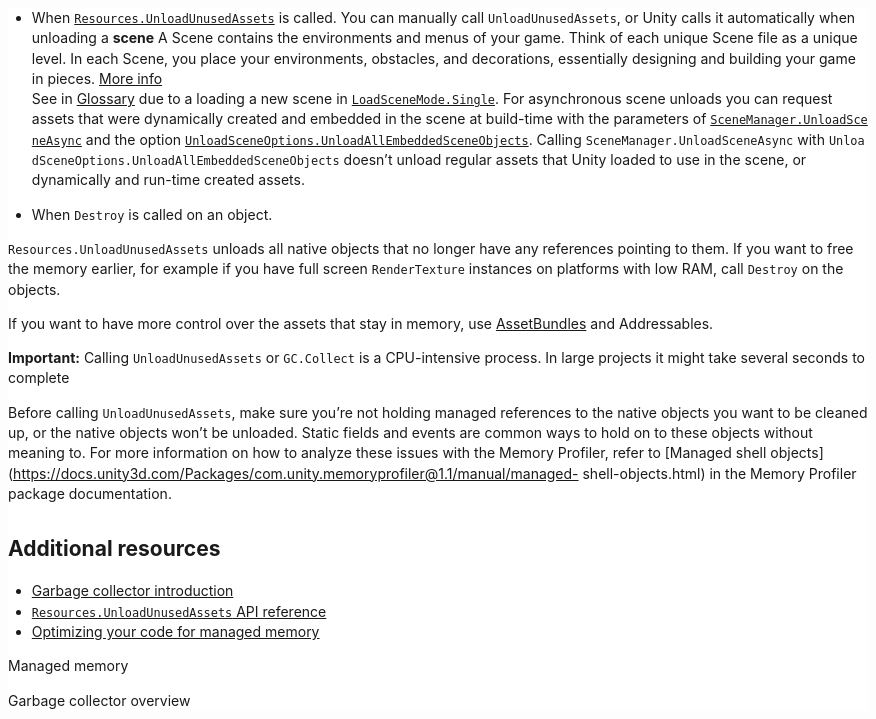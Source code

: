   * When [`Resources.UnloadUnusedAssets`](../ScriptReference/Resources.UnloadUnusedAssets.html) is called. You can manually call `UnloadUnusedAssets`, or Unity calls it automatically when unloading a **scene** A Scene contains the environments and menus of your game. Think of each unique Scene file as a unique level. In each Scene, you place your environments, obstacles, and decorations, essentially designing and building your game in pieces. [More info](CreatingScenes.html)  
See in [Glossary](Glossary.html#Scene) due to a loading a new scene in
[`LoadSceneMode.Single`](../ScriptReference/SceneManagement.LoadSceneMode.Single.html).
For asynchronous scene unloads you can request assets that were dynamically
created and embedded in the scene at build-time with the parameters of
[`SceneManager.UnloadSceneAsync`](../ScriptReference/SceneManagement.SceneManager.UnloadSceneAsync.html)
and the option
[`UnloadSceneOptions.UnloadAllEmbeddedSceneObjects`](../ScriptReference/SceneManagement.SceneManager.UnloadSceneAsync.html).
Calling `SceneManager.UnloadSceneAsync` with
`UnloadSceneOptions.UnloadAllEmbeddedSceneObjects` doesn’t unload regular
assets that Unity loaded to use in the scene, or dynamically and run-time
created assets.

  * When `Destroy` is called on an object.

`Resources.UnloadUnusedAssets` unloads all native objects that no longer have
any references pointing to them. If you want to free the memory earlier, for
example if you have full screen `RenderTexture` instances on platforms with
low RAM, call `Destroy` on the objects.

If you want to have more control over the assets that stay in memory, use
[AssetBundles](AssetBundlesIntro.html) and Addressables.

**Important:** Calling `UnloadUnusedAssets` or `GC.Collect` is a CPU-intensive
process. In large projects it might take several seconds to complete

Before calling `UnloadUnusedAssets`, make sure you’re not holding managed
references to the native objects you want to be cleaned up, or the native
objects won’t be unloaded. Static fields and events are common ways to hold on
to these objects without meaning to. For more information on how to analyze
these issues with the Memory Profiler, refer to [Managed shell
objects](https://docs.unity3d.com/Packages/com.unity.memoryprofiler@1.1/manual/managed-
shell-objects.html) in the Memory Profiler package documentation.

## Additional resources

  * [Garbage collector introduction](performance-garbage-collector.html)
  * [`Resources.UnloadUnusedAssets` API reference](../ScriptReference/Resources.UnloadUnusedAssets.html)
  * [Optimizing your code for managed memory](performance-optimizing-code-managed-memory.html)

[](performance-managed-memory.html)

Managed memory

[](performance-garbage-collector.html)

Garbage collector overview
